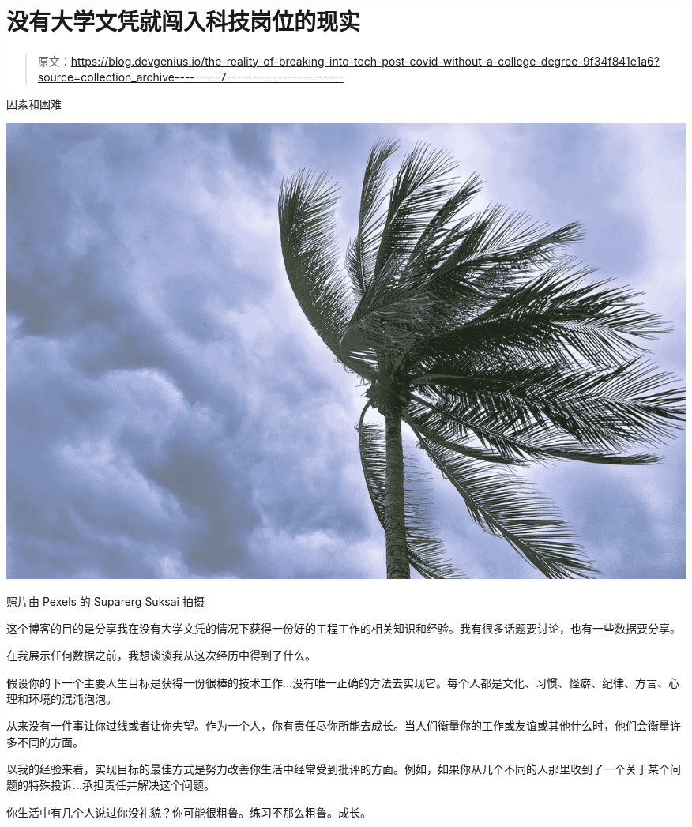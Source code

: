 # 没有大学文凭就闯入科技岗位的现实

> 原文：<https://blog.devgenius.io/the-reality-of-breaking-into-tech-post-covid-without-a-college-degree-9f34f841e1a6?source=collection_archive---------7----------------------->

因素和困难

![](img/239074e1dc869227cc46a25521c80856.png)

照片由 [Pexels](https://www.pexels.com/photo/close-up-photo-of-coconut-tree-1030320/?utm_content=attributionCopyText&utm_medium=referral&utm_source=pexels) 的 [Suparerg Suksai](https://www.pexels.com/@akedynamic?utm_content=attributionCopyText&utm_medium=referral&utm_source=pexels) 拍摄

这个博客的目的是分享我在没有大学文凭的情况下获得一份好的工程工作的相关知识和经验。我有很多话题要讨论，也有一些数据要分享。

在我展示任何数据之前，我想谈谈我从这次经历中得到了什么。

假设你的下一个主要人生目标是获得一份很棒的技术工作…没有唯一正确的方法去实现它。每个人都是文化、习惯、怪癖、纪律、方言、心理和环境的混沌泡泡。

从来没有一件事让你过线或者让你失望。作为一个人，你有责任尽你所能去成长。当人们衡量你的工作或友谊或其他什么时，他们会衡量许多不同的方面。

以我的经验来看，实现目标的最佳方式是努力改善你生活中经常受到批评的方面。例如，如果你从几个不同的人那里收到了一个关于某个问题的特殊投诉…承担责任并解决这个问题。

你生活中有几个人说过你没礼貌？你可能很粗鲁。练习不那么粗鲁。成长。
